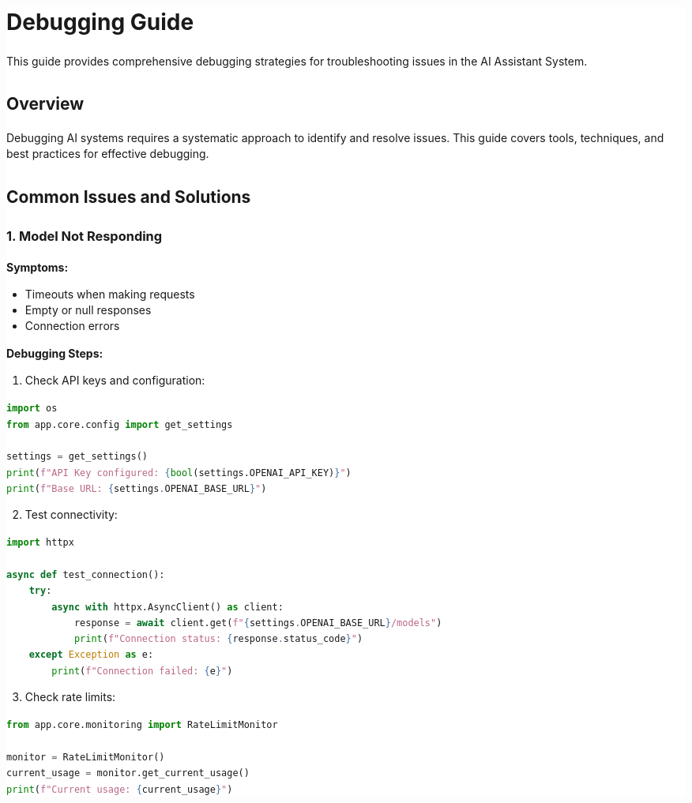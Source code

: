 # Debugging Guide

This guide provides comprehensive debugging strategies for troubleshooting issues in the AI Assistant System.

## Overview

Debugging AI systems requires a systematic approach to identify and resolve issues. This guide covers tools, techniques, and best practices for effective debugging.

## Common Issues and Solutions

### 1. Model Not Responding

**Symptoms:**
- Timeouts when making requests
- Empty or null responses
- Connection errors

**Debugging Steps:**

1. Check API keys and configuration:
```python
import os
from app.core.config import get_settings

settings = get_settings()
print(f"API Key configured: {bool(settings.OPENAI_API_KEY)}")
print(f"Base URL: {settings.OPENAI_BASE_URL}")
```

2. Test connectivity:
```python
import httpx

async def test_connection():
    try:
        async with httpx.AsyncClient() as client:
            response = await client.get(f"{settings.OPENAI_BASE_URL}/models")
            print(f"Connection status: {response.status_code}")
    except Exception as e:
        print(f"Connection failed: {e}")
```

3. Check rate limits:
```python
from app.core.monitoring import RateLimitMonitor

monitor = RateLimitMonitor()
current_usage = monitor.get_current_usage()
print(f"Current usage: {current_usage}")
```

